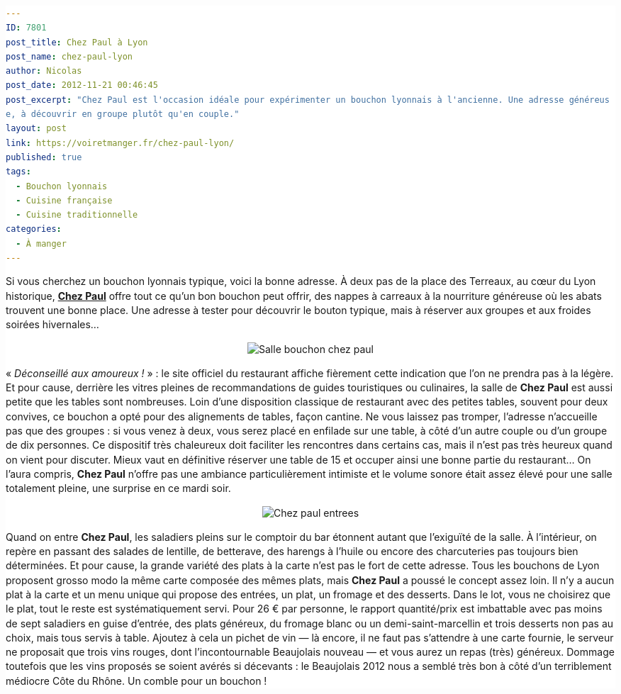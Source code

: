 ```yaml
---
ID: 7801
post_title: Chez Paul à Lyon
post_name: chez-paul-lyon
author: Nicolas
post_date: 2012-11-21 00:46:45
post_excerpt: "Chez Paul est l'occasion idéale pour expérimenter un bouchon lyonnais à l'ancienne. Une adresse généreuse, à découvrir en groupe plutôt qu'en couple."
layout: post
link: https://voiretmanger.fr/chez-paul-lyon/
published: true
tags:
  - Bouchon lyonnais
  - Cuisine française
  - Cuisine traditionnelle
categories:
  - À manger
---
```

<p>Si vous cherchez un bouchon lyonnais typique, voici la bonne adresse. À deux pas de la place des Terreaux, au cœur du Lyon historique, <a href="http://www.chezpaul.fr/index.html"><strong>Chez Paul</strong></a> offre tout ce qu’un bon bouchon peut offrir, des nappes à carreaux à la nourriture généreuse où les abats trouvent une bonne place. Une adresse à tester pour découvrir le bouton typique, mais à réserver aux groupes et aux froides soirées hivernales…</p>

<div style="text-align:center;"><img class="aligncenter" src="https://voiretmanger.fr/wp-content/uploads/2012/11/salle-bouchon-chez-paul.jpg" alt="Salle bouchon chez paul" title="salle-bouchon-chez-paul.JPG" width="100%" /></div>

<p>« <em>Déconseillé aux amoureux !</em> » : le site officiel du restaurant affiche fièrement cette indication que l’on ne prendra pas à la légère. Et pour cause, derrière les vitres pleines de recommandations de guides touristiques ou culinaires, la salle de <strong>Chez Paul</strong> est aussi petite que les tables sont nombreuses. Loin d’une disposition classique de restaurant avec des petites tables, souvent pour deux convives, ce bouchon a opté pour des alignements de tables, façon cantine. Ne vous laissez pas tromper, l’adresse n’accueille pas que des groupes : si vous venez à deux, vous serez placé en enfilade sur une table, à côté d’un autre couple ou d’un groupe de dix personnes. Ce dispositif très chaleureux doit faciliter les rencontres dans certains cas, mais il n’est pas très heureux quand on vient pour discuter. Mieux vaut en définitive réserver une table de 15 et occuper ainsi une bonne partie du restaurant… On l’aura compris, <strong>Chez Paul</strong> n’offre pas une ambiance particulièrement intimiste et le volume sonore était assez élevé pour une salle totalement pleine, une surprise en ce mardi soir. </p>

<div style="text-align:center;"><img class="aligncenter" src="https://voiretmanger.fr/wp-content/uploads/2012/11/chez-paul-entrees.jpg" alt="Chez paul entrees" title="chez-paul-entrees.JPG" width="100%" /></div>

<p>Quand on entre <strong>Chez Paul</strong>, les saladiers pleins sur le comptoir du bar étonnent autant que l’exiguïté de la salle. À l’intérieur, on repère en passant des salades de lentille, de betterave, des harengs à l’huile ou encore des charcuteries pas toujours bien déterminées. Et pour cause, la grande variété des plats à la carte n’est pas le fort de cette adresse. Tous les bouchons de Lyon proposent grosso modo la même carte composée des mêmes plats, mais <strong>Chez Paul</strong> a poussé le concept assez loin. Il n’y a aucun plat à la carte et un menu unique qui propose des entrées, un plat, un fromage et des desserts. Dans le lot, vous ne choisirez que le plat, tout le reste est systématiquement servi. Pour 26 € par personne, le rapport quantité/prix est imbattable avec pas moins de sept saladiers en guise d’entrée, des plats généreux, du fromage blanc ou un demi-saint-marcellin et trois desserts non pas au choix, mais tous servis à table. Ajoutez à cela un pichet de vin — là encore, il ne faut pas s’attendre à une carte fournie, le serveur ne proposait que trois vins rouges, dont l’incontournable Beaujolais nouveau — et vous aurez un repas (très) généreux. Dommage toutefois que les vins proposés se soient avérés si décevants : le Beaujolais 2012 nous a semblé très bon à côté d’un terriblement médiocre Côte du Rhône. Un comble pour un bouchon !</p>
